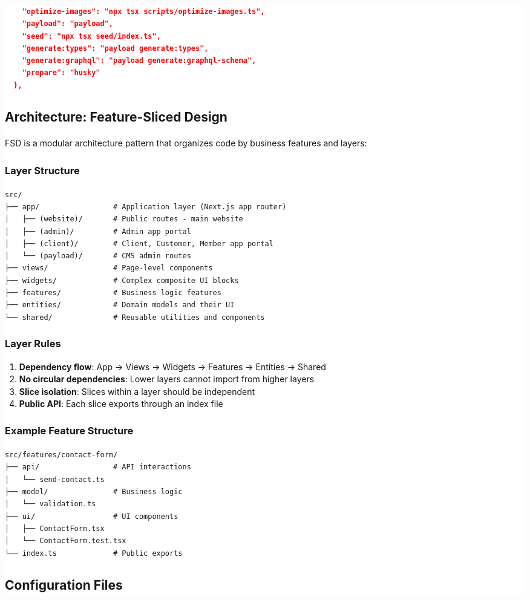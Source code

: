 ```json
    "optimize-images": "npx tsx scripts/optimize-images.ts",
    "payload": "payload",
    "seed": "npx tsx seed/index.ts",
    "generate:types": "payload generate:types",
    "generate:graphql": "payload generate:graphql-schema",
    "prepare": "husky"
  },
```

## Architecture: Feature-Sliced Design

FSD is a modular architecture pattern that organizes code by business features and layers:

### Layer Structure

```
src/
├── app/                 # Application layer (Next.js app router)
│   ├── (website)/       # Public routes - main website
│   ├── (admin)/         # Admin app portal
│   ├── (client)/        # Client, Customer, Member app portal
│   └── (payload)/       # CMS admin routes
├── views/               # Page-level components
├── widgets/             # Complex composite UI blocks
├── features/            # Business logic features
├── entities/            # Domain models and their UI
└── shared/              # Reusable utilities and components
```

### Layer Rules

1. **Dependency flow**: App → Views → Widgets → Features → Entities → Shared
2. **No circular dependencies**: Lower layers cannot import from higher layers
3. **Slice isolation**: Slices within a layer should be independent
4. **Public API**: Each slice exports through an index file

### Example Feature Structure

```
src/features/contact-form/
├── api/                 # API interactions
│   └── send-contact.ts
├── model/               # Business logic
│   └── validation.ts
├── ui/                  # UI components
│   ├── ContactForm.tsx
│   └── ContactForm.test.tsx
└── index.ts             # Public exports
```

## Configuration Files
